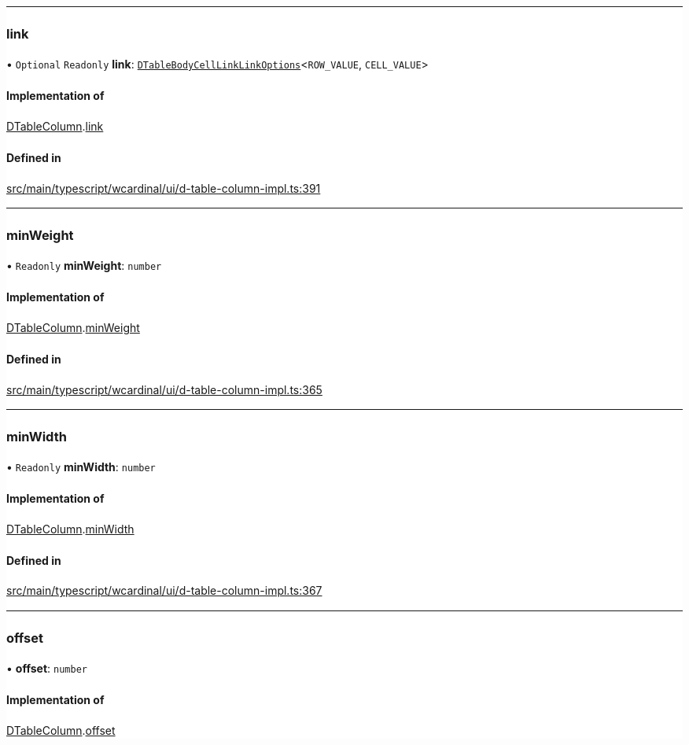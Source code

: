 ___

### link

• `Optional` `Readonly` **link**: [`DTableBodyCellLinkLinkOptions`](../interfaces/DTableBodyCellLinkLinkOptions.md)\<`ROW_VALUE`, `CELL_VALUE`\>

#### Implementation of

[DTableColumn](../interfaces/DTableColumn.md).[link](../interfaces/DTableColumn.md#link)

#### Defined in

[src/main/typescript/wcardinal/ui/d-table-column-impl.ts:391](https://github.com/winter-cardinal/winter-cardinal-ui/blob/v0.442.0/src/main/typescript/wcardinal/ui/d-table-column-impl.ts#L391)

___

### minWeight

• `Readonly` **minWeight**: `number`

#### Implementation of

[DTableColumn](../interfaces/DTableColumn.md).[minWeight](../interfaces/DTableColumn.md#minweight)

#### Defined in

[src/main/typescript/wcardinal/ui/d-table-column-impl.ts:365](https://github.com/winter-cardinal/winter-cardinal-ui/blob/v0.442.0/src/main/typescript/wcardinal/ui/d-table-column-impl.ts#L365)

___

### minWidth

• `Readonly` **minWidth**: `number`

#### Implementation of

[DTableColumn](../interfaces/DTableColumn.md).[minWidth](../interfaces/DTableColumn.md#minwidth)

#### Defined in

[src/main/typescript/wcardinal/ui/d-table-column-impl.ts:367](https://github.com/winter-cardinal/winter-cardinal-ui/blob/v0.442.0/src/main/typescript/wcardinal/ui/d-table-column-impl.ts#L367)

___

### offset

• **offset**: `number`

#### Implementation of

[DTableColumn](../interfaces/DTableColumn.md).[offset](../interfaces/DTableColumn.md#offset)
